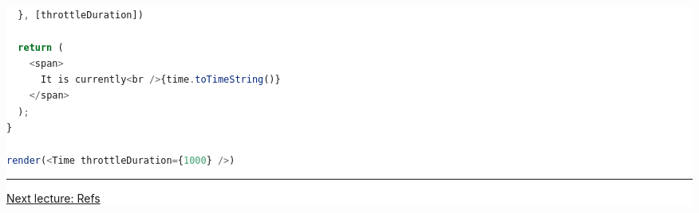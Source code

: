 ```js live=true
  }, [throttleDuration])

  return (
    <span>
      It is currently<br />{time.toTimeString()}
    </span>
  );
}

render(<Time throttleDuration={1000} />)
```

---

[Next lecture: Refs](../lecture-3-refs)
